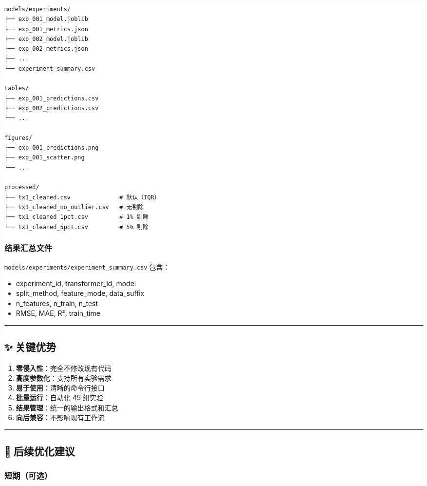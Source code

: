 ```
models/experiments/
├── exp_001_model.joblib
├── exp_001_metrics.json
├── exp_002_model.joblib
├── exp_002_metrics.json
├── ...
└── experiment_summary.csv

tables/
├── exp_001_predictions.csv
├── exp_002_predictions.csv
└── ...

figures/
├── exp_001_predictions.png
├── exp_001_scatter.png
└── ...

processed/
├── tx1_cleaned.csv              # 默认（IQR）
├── tx1_cleaned_no_outlier.csv   # 无剔除
├── tx1_cleaned_1pct.csv         # 1% 剔除
└── tx1_cleaned_5pct.csv         # 5% 剔除
```

### 结果汇总文件

`models/experiments/experiment_summary.csv` 包含：
- experiment_id, transformer_id, model
- split_method, feature_mode, data_suffix
- n_features, n_train, n_test
- RMSE, MAE, R², train_time

---

## ✨ 关键优势

1. **零侵入性**：完全不修改现有代码
2. **高度参数化**：支持所有实验需求
3. **易于使用**：清晰的命令行接口
4. **批量运行**：自动化 45 组实验
5. **结果管理**：统一的输出格式和汇总
6. **向后兼容**：不影响现有工作流

---

## 🔮 后续优化建议

### 短期（可选）
